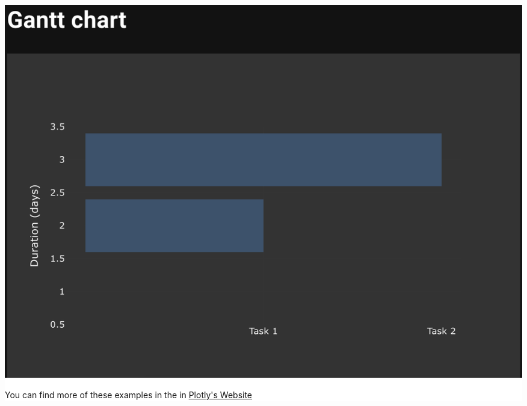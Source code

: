 ![Gantt Chart Dark](./images/gantt-chart-d.png)

You can find more of these examples in the in [Plotly's Website](https://plotly.com/javascript/)
